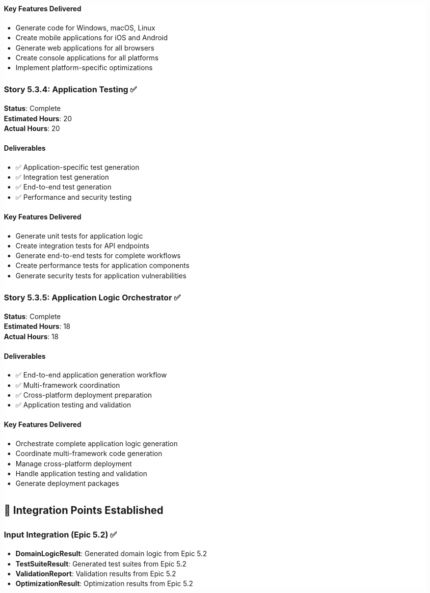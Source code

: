 #### **Key Features Delivered**
- Generate code for Windows, macOS, Linux
- Create mobile applications for iOS and Android
- Generate web applications for all browsers
- Create console applications for all platforms
- Implement platform-specific optimizations

### **Story 5.3.4: Application Testing** ✅
**Status**: Complete  
**Estimated Hours**: 20  
**Actual Hours**: 20  

#### **Deliverables**
- ✅ Application-specific test generation
- ✅ Integration test generation
- ✅ End-to-end test generation
- ✅ Performance and security testing

#### **Key Features Delivered**
- Generate unit tests for application logic
- Create integration tests for API endpoints
- Generate end-to-end tests for complete workflows
- Create performance tests for application components
- Generate security tests for application vulnerabilities

### **Story 5.3.5: Application Logic Orchestrator** ✅
**Status**: Complete  
**Estimated Hours**: 18  
**Actual Hours**: 18  

#### **Deliverables**
- ✅ End-to-end application generation workflow
- ✅ Multi-framework coordination
- ✅ Cross-platform deployment preparation
- ✅ Application testing and validation

#### **Key Features Delivered**
- Orchestrate complete application logic generation
- Coordinate multi-framework code generation
- Manage cross-platform deployment
- Handle application testing and validation
- Generate deployment packages

## 🔄 **Integration Points Established**

### **Input Integration (Epic 5.2)** ✅
- **DomainLogicResult**: Generated domain logic from Epic 5.2
- **TestSuiteResult**: Generated test suites from Epic 5.2
- **ValidationReport**: Validation results from Epic 5.2
- **OptimizationResult**: Optimization results from Epic 5.2
